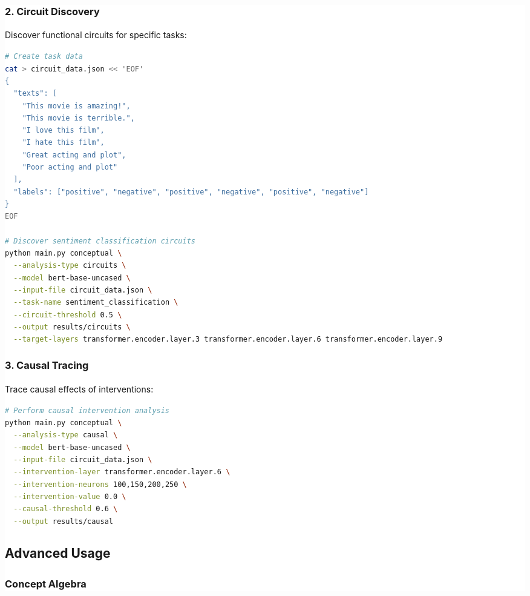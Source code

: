 ### 2. Circuit Discovery

Discover functional circuits for specific tasks:

```bash
# Create task data
cat > circuit_data.json << 'EOF'
{
  "texts": [
    "This movie is amazing!",
    "This movie is terrible.",
    "I love this film",
    "I hate this film",
    "Great acting and plot",
    "Poor acting and plot"
  ],
  "labels": ["positive", "negative", "positive", "negative", "positive", "negative"]
}
EOF

# Discover sentiment classification circuits
python main.py conceptual \
  --analysis-type circuits \
  --model bert-base-uncased \
  --input-file circuit_data.json \
  --task-name sentiment_classification \
  --circuit-threshold 0.5 \
  --output results/circuits \
  --target-layers transformer.encoder.layer.3 transformer.encoder.layer.6 transformer.encoder.layer.9
```

### 3. Causal Tracing

Trace causal effects of interventions:

```bash
# Perform causal intervention analysis
python main.py conceptual \
  --analysis-type causal \
  --model bert-base-uncased \
  --input-file circuit_data.json \
  --intervention-layer transformer.encoder.layer.6 \
  --intervention-neurons 100,150,200,250 \
  --intervention-value 0.0 \
  --causal-threshold 0.6 \
  --output results/causal
```

## Advanced Usage

### Concept Algebra
